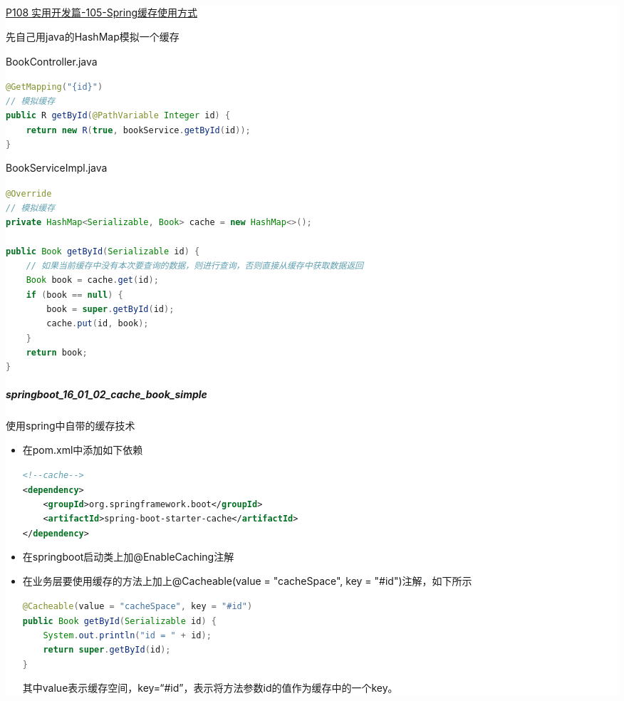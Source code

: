 [P108 实用开发篇-105-Spring缓存使用方式](https://www.bilibili.com/video/BV15b4y1a7yG?p=108)

先自己用java的HashMap模拟一个缓存

BookController.java

```java
@GetMapping("{id}")
// 模拟缓存
public R getById(@PathVariable Integer id) {
    return new R(true, bookService.getById(id));
}
```

BookServiceImpl.java

```java
@Override
// 模拟缓存
private HashMap<Serializable, Book> cache = new HashMap<>();

public Book getById(Serializable id) {
    // 如果当前缓存中没有本次要查询的数据，则进行查询，否则直接从缓存中获取数据返回
    Book book = cache.get(id);
    if (book == null) {
        book = super.getById(id);
        cache.put(id, book);
    }
    return book;
}
```

##### springboot_16_01_02_cache_book_simple

使用spring中自带的缓存技术

* 在pom.xml中添加如下依赖
  ```xml
  <!--cache-->
  <dependency>
      <groupId>org.springframework.boot</groupId>
      <artifactId>spring-boot-starter-cache</artifactId>
  </dependency>
  ```

* 在springboot启动类上加@EnableCaching注解

* 在业务层要使用缓存的方法上加上@Cacheable(value = "cacheSpace", key = "#id")注解，如下所示

  ```java
  @Cacheable(value = "cacheSpace", key = "#id")
  public Book getById(Serializable id) {
      System.out.println("id = " + id);
      return super.getById(id);
  }
  ```

  其中value表示缓存空间，key=“#id”，表示将方法参数id的值作为缓存中的一个key。
